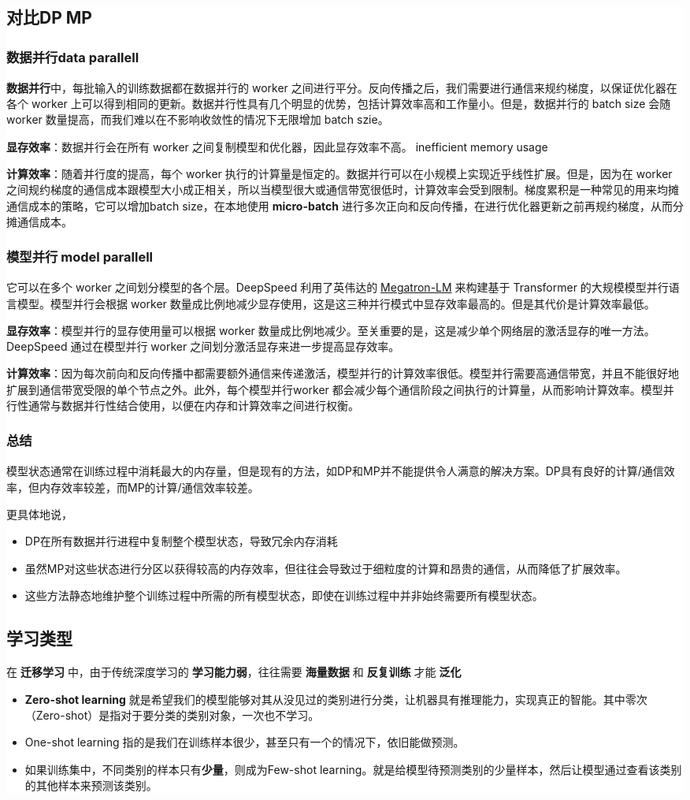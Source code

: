 



## 对比DP MP

### 数据并行data parallell

**数据并行**中，每批输入的训练数据都在数据并行的 worker 之间进行平分。反向传播之后，我们需要进行通信来规约梯度，以保证优化器在各个 worker 上可以得到相同的更新。数据并行性具有几个明显的优势，包括计算效率高和工作量小。但是，数据并行的 batch size 会随 worker 数量提高，而我们难以在不影响收敛性的情况下无限增加 batch szie。

**显存效率**：数据并行会在所有 worker 之间复制模型和优化器，因此显存效率不高。 inefficient memory usage 

**计算效率**：随着并行度的提高，每个 worker 执行的计算量是恒定的。数据并行可以在小规模上实现近乎线性扩展。但是，因为在 worker 之间规约梯度的通信成本跟模型大小成正相关，所以当模型很大或通信带宽很低时，计算效率会受到限制。梯度累积是一种常见的用来均摊通信成本的策略，它可以增加batch size，在本地使用 **micro-batch** 进行多次正向和反向传播，在进行优化器更新之前再规约梯度，从而分摊通信成本。



### 模型并行 model parallell

它可以在多个 worker 之间划分模型的各个层。DeepSpeed 利用了英伟达的 [Megatron-LM](https://link.juejin.cn/?target=https%3A%3A%2F%2Fgithub.com%2FNVIDIA%2FMegatron-LM) 来构建基于 Transformer 的大规模模型并行语言模型。模型并行会根据 worker 数量成比例地减少显存使用，这是这三种并行模式中显存效率最高的。但是其代价是计算效率最低。

**显存效率**：模型并行的显存使用量可以根据 worker 数量成比例地减少。至关重要的是，这是减少单个网络层的激活显存的唯一方法。DeepSpeed 通过在模型并行 worker 之间划分激活显存来进一步提高显存效率。

**计算效率**：因为每次前向和反向传播中都需要额外通信来传递激活，模型并行的计算效率很低。模型并行需要高通信带宽，并且不能很好地扩展到通信带宽受限的单个节点之外。此外，每个模型并行worker 都会减少每个通信阶段之间执行的计算量，从而影响计算效率。模型并行性通常与数据并行性结合使用，以便在内存和计算效率之间进行权衡。



### 总结

模型状态通常在训练过程中消耗最大的内存量，但是现有的方法，如DP和MP并不能提供令人满意的解决方案。DP具有良好的计算/通信效率，但内存效率较差，而MP的计算/通信效率较差。

更具体地说，

- DP在所有数据并行进程中复制整个模型状态，导致冗余内存消耗
- 虽然MP对这些状态进行分区以获得较高的内存效率，但往往会导致过于细粒度的计算和昂贵的通信，从而降低了扩展效率。

- 这些方法静态地维护整个训练过程中所需的所有模型状态，即使在训练过程中并非始终需要所有模型状态。







## 学习类型

在 **迁移学习** 中，由于传统深度学习的 **学习能力弱**，往往需要 **海量数据** 和 **反复训练** 才能 **泛化**

- **Zero-shot learning** 就是希望我们的模型能够对其从没见过的类别进行分类，让机器具有推理能力，实现真正的智能。其中零次（Zero-shot）是指对于要分类的类别对象，一次也不学习。

- One-shot learning 指的是我们在训练样本很少，甚至只有一个的情况下，依旧能做预测。

- 如果训练集中，不同类别的样本只有**少量**，则成为Few-shot learning。就是给模型待预测类别的少量样本，然后让模型通过查看该类别的其他样本来预测该类别。

